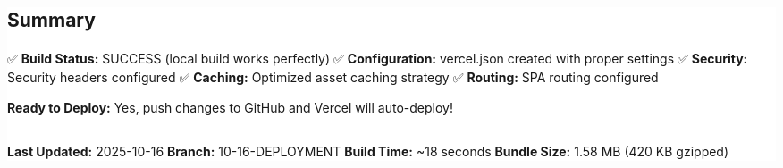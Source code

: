 
## Summary

✅ **Build Status:** SUCCESS (local build works perfectly)
✅ **Configuration:** vercel.json created with proper settings
✅ **Security:** Security headers configured
✅ **Caching:** Optimized asset caching strategy
✅ **Routing:** SPA routing configured

**Ready to Deploy:** Yes, push changes to GitHub and Vercel will auto-deploy!

---

**Last Updated:** 2025-10-16
**Branch:** 10-16-DEPLOYMENT
**Build Time:** ~18 seconds
**Bundle Size:** 1.58 MB (420 KB gzipped)
